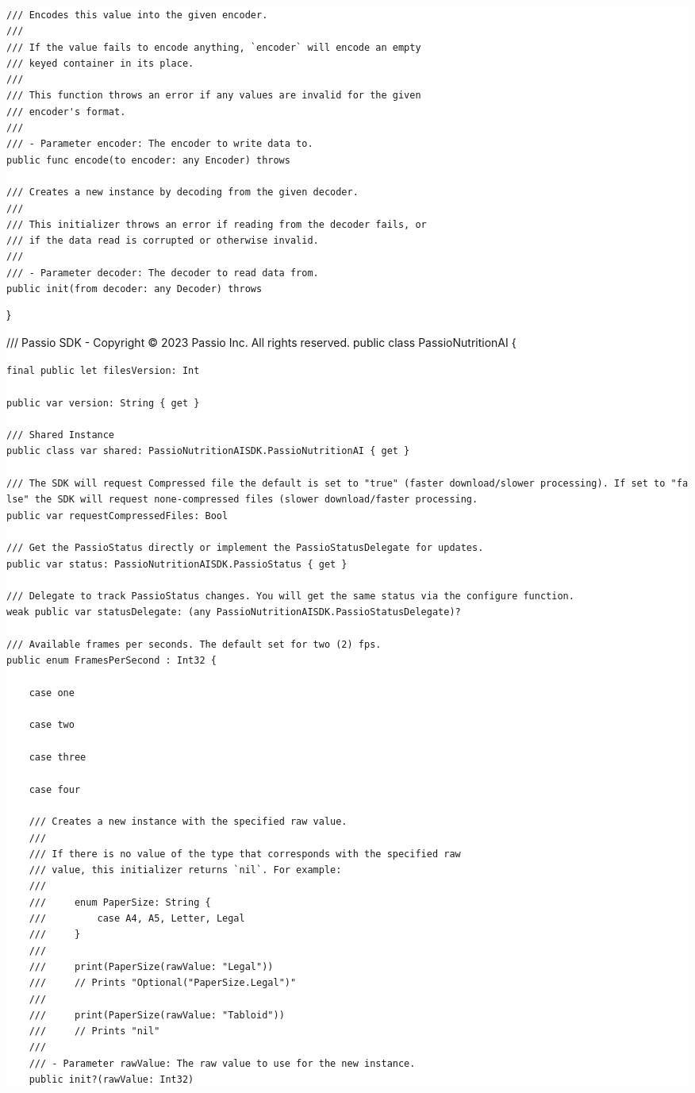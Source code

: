     /// Encodes this value into the given encoder.
    ///
    /// If the value fails to encode anything, `encoder` will encode an empty
    /// keyed container in its place.
    ///
    /// This function throws an error if any values are invalid for the given
    /// encoder's format.
    ///
    /// - Parameter encoder: The encoder to write data to.
    public func encode(to encoder: any Encoder) throws

    /// Creates a new instance by decoding from the given decoder.
    ///
    /// This initializer throws an error if reading from the decoder fails, or
    /// if the data read is corrupted or otherwise invalid.
    ///
    /// - Parameter decoder: The decoder to read data from.
    public init(from decoder: any Decoder) throws
}

/// Passio SDK - Copyright © 2023 Passio Inc. All rights reserved.
public class PassioNutritionAI {

    final public let filesVersion: Int

    public var version: String { get }

    /// Shared Instance
    public class var shared: PassioNutritionAISDK.PassioNutritionAI { get }

    /// The SDK will request Compressed file the default is set to "true" (faster download/slower processing). If set to "false" the SDK will request none-compressed files (slower download/faster processing.
    public var requestCompressedFiles: Bool

    /// Get the PassioStatus directly or implement the PassioStatusDelegate for updates.
    public var status: PassioNutritionAISDK.PassioStatus { get }

    /// Delegate to track PassioStatus changes. You will get the same status via the configure function.
    weak public var statusDelegate: (any PassioNutritionAISDK.PassioStatusDelegate)?

    /// Available frames per seconds. The default set for two (2) fps.
    public enum FramesPerSecond : Int32 {

        case one

        case two

        case three

        case four

        /// Creates a new instance with the specified raw value.
        ///
        /// If there is no value of the type that corresponds with the specified raw
        /// value, this initializer returns `nil`. For example:
        ///
        ///     enum PaperSize: String {
        ///         case A4, A5, Letter, Legal
        ///     }
        ///
        ///     print(PaperSize(rawValue: "Legal"))
        ///     // Prints "Optional("PaperSize.Legal")"
        ///
        ///     print(PaperSize(rawValue: "Tabloid"))
        ///     // Prints "nil"
        ///
        /// - Parameter rawValue: The raw value to use for the new instance.
        public init?(rawValue: Int32)
